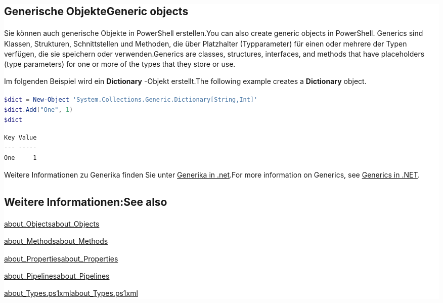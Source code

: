 ## <a name="generic-objects"></a><span data-ttu-id="3825d-159">Generische Objekte</span><span class="sxs-lookup"><span data-stu-id="3825d-159">Generic objects</span></span>

<span data-ttu-id="3825d-160">Sie können auch generische Objekte in PowerShell erstellen.</span><span class="sxs-lookup"><span data-stu-id="3825d-160">You can also create generic objects in PowerShell.</span></span> <span data-ttu-id="3825d-161">Generics sind Klassen, Strukturen, Schnittstellen und Methoden, die über Platzhalter (Typparameter) für einen oder mehrere der Typen verfügen, die sie speichern oder verwenden.</span><span class="sxs-lookup"><span data-stu-id="3825d-161">Generics are classes, structures, interfaces, and methods that have placeholders (type parameters) for one or more of the types that they store or use.</span></span>

<span data-ttu-id="3825d-162">Im folgenden Beispiel wird ein **Dictionary** -Objekt erstellt.</span><span class="sxs-lookup"><span data-stu-id="3825d-162">The following example creates a **Dictionary** object.</span></span>

```powershell
$dict = New-Object 'System.Collections.Generic.Dictionary[String,Int]'
$dict.Add("One", 1)
$dict
```

```Output
Key Value
--- -----
One     1
```

<span data-ttu-id="3825d-163">Weitere Informationen zu Generika finden Sie unter [Generika in .net](/dotnet/standard/generics).</span><span class="sxs-lookup"><span data-stu-id="3825d-163">For more information on Generics, see [Generics in .NET](/dotnet/standard/generics).</span></span>

## <a name="see-also"></a><span data-ttu-id="3825d-164">Weitere Informationen:</span><span class="sxs-lookup"><span data-stu-id="3825d-164">See also</span></span>

[<span data-ttu-id="3825d-165">about_Objects</span><span class="sxs-lookup"><span data-stu-id="3825d-165">about_Objects</span></span>](about_Objects.md)

[<span data-ttu-id="3825d-166">about_Methods</span><span class="sxs-lookup"><span data-stu-id="3825d-166">about_Methods</span></span>](about_Methods.md)

[<span data-ttu-id="3825d-167">about_Properties</span><span class="sxs-lookup"><span data-stu-id="3825d-167">about_Properties</span></span>](about_Properties.md)

[<span data-ttu-id="3825d-168">about_Pipelines</span><span class="sxs-lookup"><span data-stu-id="3825d-168">about_Pipelines</span></span>](about_Pipelines.md)

[<span data-ttu-id="3825d-169">about_Types.ps1xml</span><span class="sxs-lookup"><span data-stu-id="3825d-169">about_Types.ps1xml</span></span>](about_Types.ps1xml.md)
